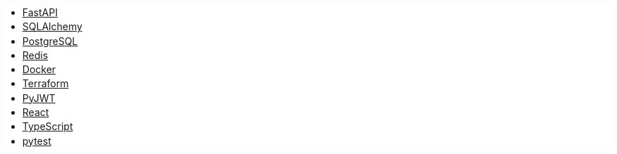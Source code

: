 - [FastAPI](https://fastapi.tiangolo.com/)
- [SQLAlchemy](https://www.sqlalchemy.org/)
- [PostgreSQL](https://www.postgresql.org/)
- [Redis](https://redis.io/)
- [Docker](https://www.docker.com/)
- [Terraform](https://www.terraform.io/)
- [PyJWT](https://pyjwt.readthedocs.io/)
- [React](https://react.dev/)
- [TypeScript](https://www.typescriptlang.org/)
- [pytest](https://docs.pytest.org/)